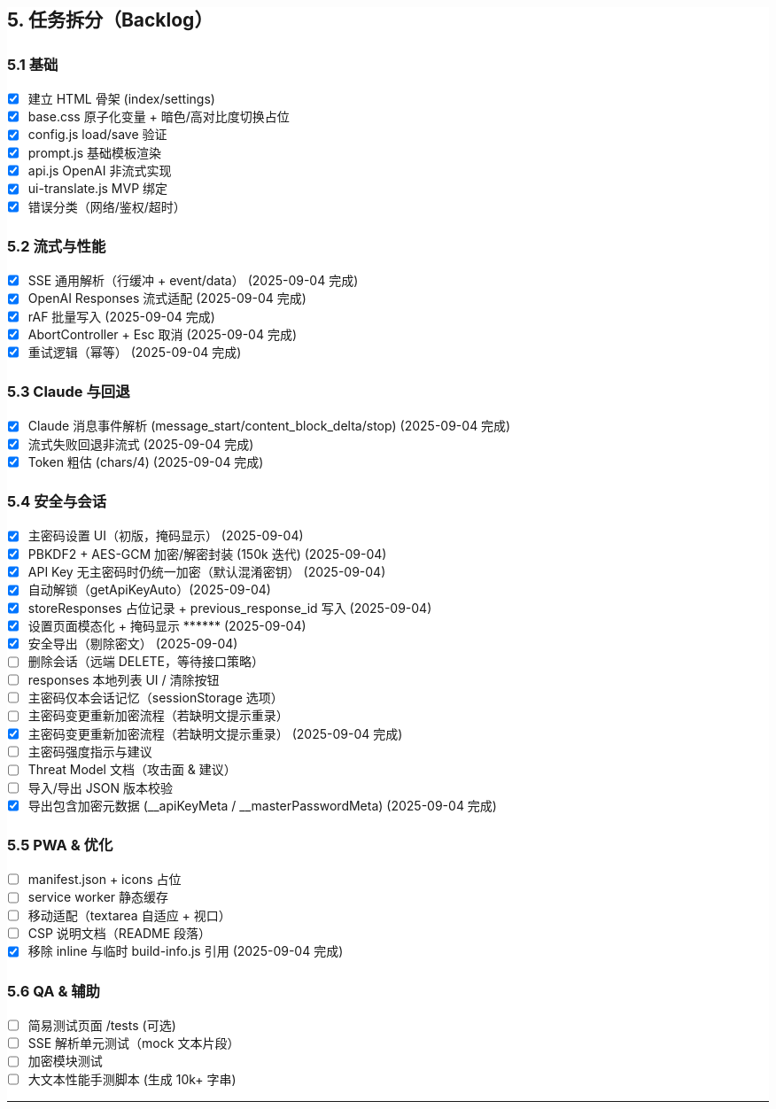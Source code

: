 ## 5. 任务拆分（Backlog）
### 5.1 基础
- [x] 建立 HTML 骨架 (index/settings)
- [x] base.css 原子化变量 + 暗色/高对比度切换占位
- [x] config.js load/save 验证
- [x] prompt.js 基础模板渲染
- [x] api.js OpenAI 非流式实现
- [x] ui-translate.js MVP 绑定
- [x] 错误分类（网络/鉴权/超时）

### 5.2 流式与性能
- [x] SSE 通用解析（行缓冲 + event/data） (2025-09-04 完成)
- [x] OpenAI Responses 流式适配 (2025-09-04 完成)
- [x] rAF 批量写入 (2025-09-04 完成)
- [x] AbortController + Esc 取消 (2025-09-04 完成)
 - [x] 重试逻辑（幂等） (2025-09-04 完成)

### 5.3 Claude 与回退
- [x] Claude 消息事件解析 (message_start/content_block_delta/stop) (2025-09-04 完成)
 - [x] 流式失败回退非流式 (2025-09-04 完成)
 - [x] Token 粗估 (chars/4) (2025-09-04 完成)

### 5.4 安全与会话
- [x] 主密码设置 UI（初版，掩码显示） (2025-09-04)
- [x] PBKDF2 + AES-GCM 加密/解密封装 (150k 迭代) (2025-09-04)
- [x] API Key 无主密码时仍统一加密（默认混淆密钥） (2025-09-04)
- [x] 自动解锁（getApiKeyAuto）(2025-09-04)
- [x] storeResponses 占位记录 + previous_response_id 写入 (2025-09-04)
- [x] 设置页面模态化 + 掩码显示 ****** (2025-09-04)
- [x] 安全导出（剔除密文） (2025-09-04)
- [ ] 删除会话（远端 DELETE，等待接口策略）
- [ ] responses 本地列表 UI / 清除按钮
- [ ] 主密码仅本会话记忆（sessionStorage 选项）
- [ ] 主密码变更重新加密流程（若缺明文提示重录）
 - [x] 主密码变更重新加密流程（若缺明文提示重录） (2025-09-04 完成)
- [ ] 主密码强度指示与建议
- [ ] Threat Model 文档（攻击面 & 建议）
- [ ] 导入/导出 JSON 版本校验
 - [x] 导出包含加密元数据 (__apiKeyMeta / __masterPasswordMeta) (2025-09-04 完成)

### 5.5 PWA & 优化
- [ ] manifest.json + icons 占位
- [ ] service worker 静态缓存
- [ ] 移动适配（textarea 自适应 + 视口）
- [ ] CSP 说明文档（README 段落）
 - [x] 移除 inline 与临时 build-info.js 引用 (2025-09-04 完成)

### 5.6 QA & 辅助
- [ ] 简易测试页面 /tests (可选)
- [ ] SSE 解析单元测试（mock 文本片段）
- [ ] 加密模块测试
- [ ] 大文本性能手测脚本 (生成 10k+ 字串)

---